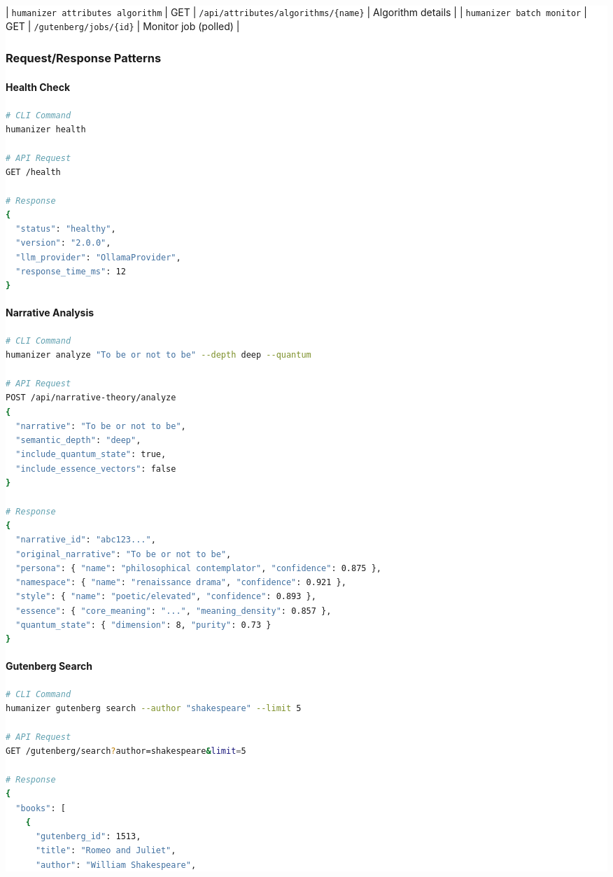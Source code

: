| `humanizer attributes algorithm` | GET | `/api/attributes/algorithms/{name}` | Algorithm details |
| `humanizer batch monitor` | GET | `/gutenberg/jobs/{id}` | Monitor job (polled) |

### Request/Response Patterns

#### Health Check
```bash
# CLI Command
humanizer health

# API Request
GET /health

# Response
{
  "status": "healthy",
  "version": "2.0.0",
  "llm_provider": "OllamaProvider",
  "response_time_ms": 12
}
```

#### Narrative Analysis
```bash
# CLI Command
humanizer analyze "To be or not to be" --depth deep --quantum

# API Request
POST /api/narrative-theory/analyze
{
  "narrative": "To be or not to be",
  "semantic_depth": "deep",
  "include_quantum_state": true,
  "include_essence_vectors": false
}

# Response
{
  "narrative_id": "abc123...",
  "original_narrative": "To be or not to be",
  "persona": { "name": "philosophical contemplator", "confidence": 0.875 },
  "namespace": { "name": "renaissance drama", "confidence": 0.921 },
  "style": { "name": "poetic/elevated", "confidence": 0.893 },
  "essence": { "core_meaning": "...", "meaning_density": 0.857 },
  "quantum_state": { "dimension": 8, "purity": 0.73 }
}
```

#### Gutenberg Search
```bash
# CLI Command
humanizer gutenberg search --author "shakespeare" --limit 5

# API Request
GET /gutenberg/search?author=shakespeare&limit=5

# Response
{
  "books": [
    {
      "gutenberg_id": 1513,
      "title": "Romeo and Juliet",
      "author": "William Shakespeare",
```